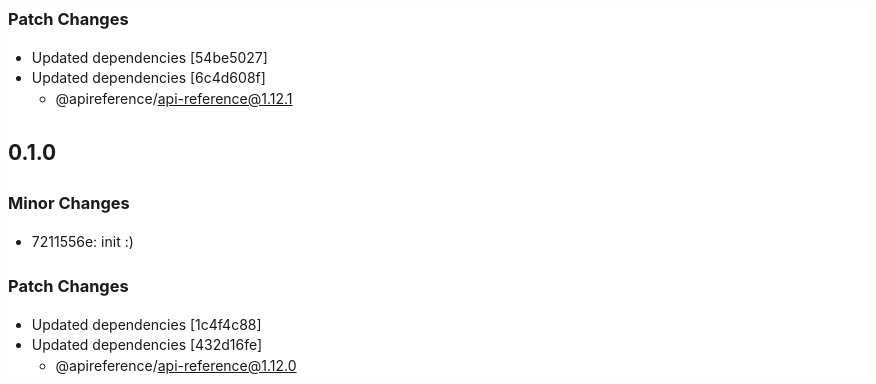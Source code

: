 ### Patch Changes

- Updated dependencies [54be5027]
- Updated dependencies [6c4d608f]
  - @apireference/api-reference@1.12.1

## 0.1.0

### Minor Changes

- 7211556e: init :)

### Patch Changes

- Updated dependencies [1c4f4c88]
- Updated dependencies [432d16fe]
  - @apireference/api-reference@1.12.0
